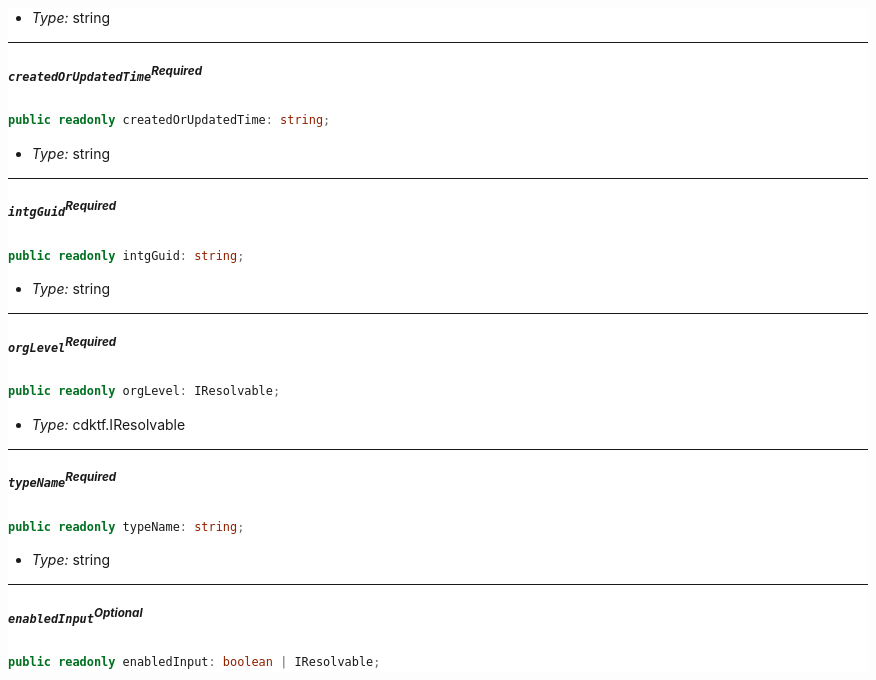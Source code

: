 - *Type:* string

---

##### `createdOrUpdatedTime`<sup>Required</sup> <a name="createdOrUpdatedTime" id="rhizo-co-terraform-provider-lacework.alertChannelWebhook.AlertChannelWebhook.property.createdOrUpdatedTime"></a>

```typescript
public readonly createdOrUpdatedTime: string;
```

- *Type:* string

---

##### `intgGuid`<sup>Required</sup> <a name="intgGuid" id="rhizo-co-terraform-provider-lacework.alertChannelWebhook.AlertChannelWebhook.property.intgGuid"></a>

```typescript
public readonly intgGuid: string;
```

- *Type:* string

---

##### `orgLevel`<sup>Required</sup> <a name="orgLevel" id="rhizo-co-terraform-provider-lacework.alertChannelWebhook.AlertChannelWebhook.property.orgLevel"></a>

```typescript
public readonly orgLevel: IResolvable;
```

- *Type:* cdktf.IResolvable

---

##### `typeName`<sup>Required</sup> <a name="typeName" id="rhizo-co-terraform-provider-lacework.alertChannelWebhook.AlertChannelWebhook.property.typeName"></a>

```typescript
public readonly typeName: string;
```

- *Type:* string

---

##### `enabledInput`<sup>Optional</sup> <a name="enabledInput" id="rhizo-co-terraform-provider-lacework.alertChannelWebhook.AlertChannelWebhook.property.enabledInput"></a>

```typescript
public readonly enabledInput: boolean | IResolvable;
```
